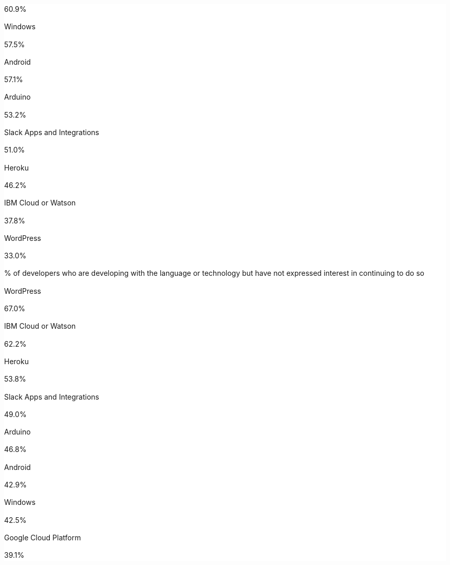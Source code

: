60.9%

Windows

57.5%

Android

57.1%

Arduino

53.2%

Slack Apps and Integrations

51.0%

Heroku

46.2%

IBM Cloud or Watson

37.8%

WordPress

33.0%

% of developers who are developing with the language or technology but have not expressed interest in continuing to do so

WordPress

67.0%

IBM Cloud or Watson

62.2%

Heroku

53.8%

Slack Apps and Integrations

49.0%

Arduino

46.8%

Android

42.9%

Windows

42.5%

Google Cloud Platform

39.1%
